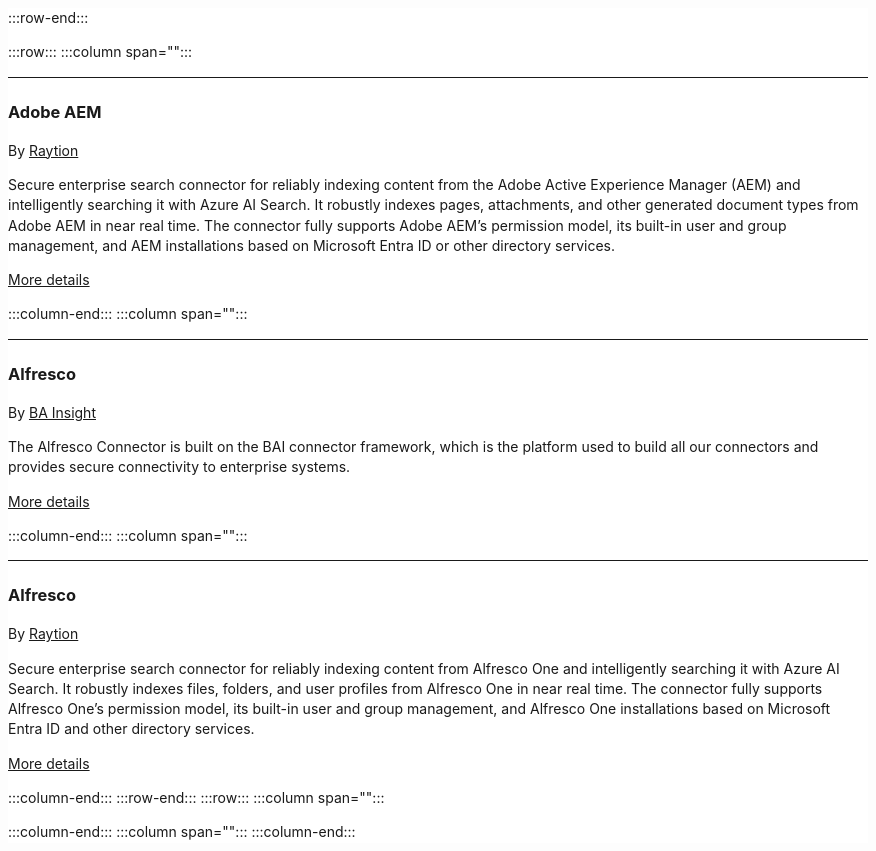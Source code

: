 :::row-end:::

:::row:::
:::column span="":::

---

### Adobe AEM

By [Raytion](https://www.raytion.com/contact)

Secure enterprise search connector for reliably indexing content from the Adobe Active Experience Manager (AEM) and intelligently searching it with Azure AI Search. It robustly indexes pages, attachments, and other generated document types from Adobe AEM in near real time. The connector fully supports Adobe AEM’s permission model, its built-in user and group management, and AEM installations based on Microsoft Entra ID or other directory services.

[More details](https://www.raytion.com/connectors/adobe-experience-manager-aem)

:::column-end:::
:::column span="":::

---

### Alfresco

By [BA Insight](https://www.bainsight.com/)

The Alfresco Connector is built on the BAI connector framework, which is the platform used to build all our connectors and provides secure connectivity to enterprise systems.

[More details](https://www.bainsight.com/connectors/alfresco-connector-sharepoint-azure-elasticsearch/)

:::column-end:::
:::column span="":::

---

### Alfresco

By [Raytion](https://www.raytion.com/contact)

Secure enterprise search connector for reliably indexing content from Alfresco One and intelligently searching it with Azure AI Search. It robustly indexes files, folders, and user profiles from Alfresco One in near real time. The connector fully supports Alfresco One’s permission model, its built-in user and group management, and Alfresco One installations based on Microsoft Entra ID and other directory services.

[More details](https://www.raytion.com/connectors/raytion-alfresco-connector)

:::column-end:::
:::row-end:::
:::row:::
:::column span="":::

   :::column-end:::
   :::column span="":::
   :::column-end:::
